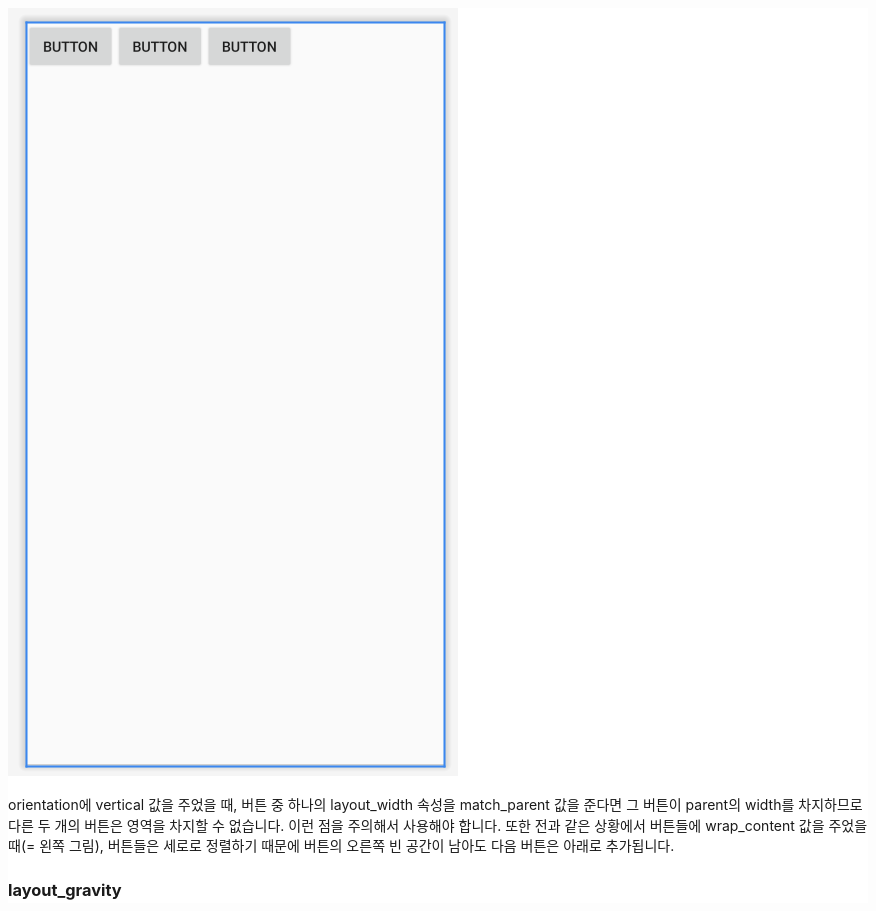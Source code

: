 ![0107](https://github.com/kkarung/kkarung.github.io/blob/master/assets/image/android/0107.png?raw=true)

orientation에 vertical 값을 주었을 때, 버튼 중 하나의 layout_width 속성을 match_parent 값을 준다면 그 버튼이 parent의 width를 차지하므로 다른 두 개의 버튼은 영역을 차지할 수 없습니다. 이런 점을 주의해서 사용해야 합니다. 또한 전과 같은 상황에서 버튼들에 wrap_content 값을 주었을 때(= 왼쪽 그림), 버튼들은 세로로 정렬하기 때문에 버튼의 오른쪽 빈 공간이 남아도 다음 버튼은 아래로 추가됩니다.

### layout_gravity
